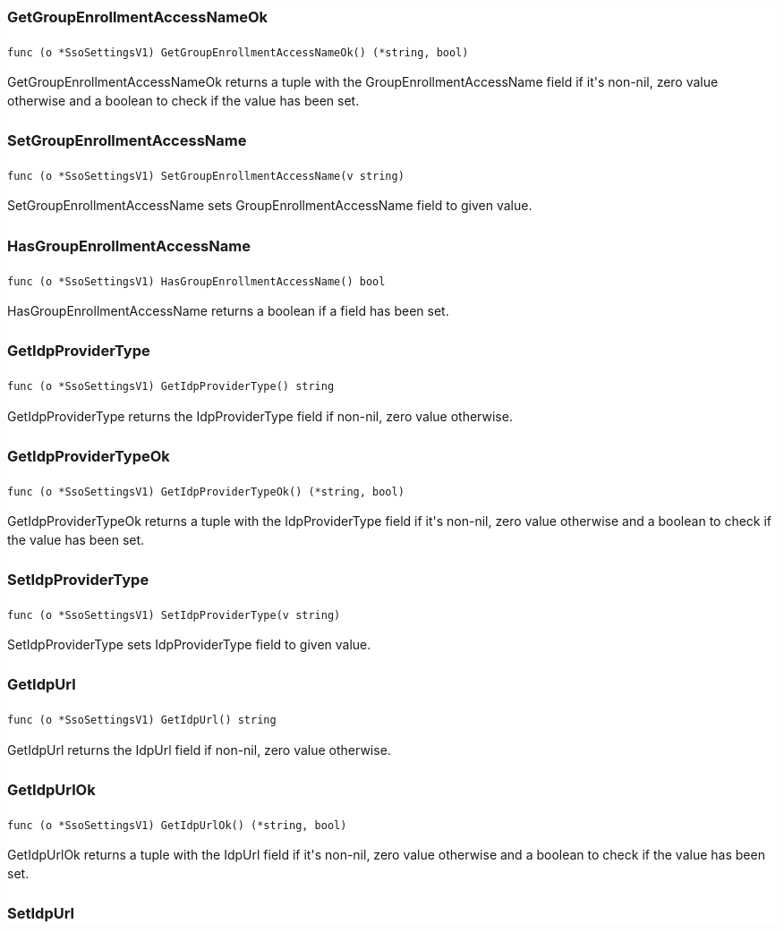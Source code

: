 ### GetGroupEnrollmentAccessNameOk

`func (o *SsoSettingsV1) GetGroupEnrollmentAccessNameOk() (*string, bool)`

GetGroupEnrollmentAccessNameOk returns a tuple with the GroupEnrollmentAccessName field if it's non-nil, zero value otherwise
and a boolean to check if the value has been set.

### SetGroupEnrollmentAccessName

`func (o *SsoSettingsV1) SetGroupEnrollmentAccessName(v string)`

SetGroupEnrollmentAccessName sets GroupEnrollmentAccessName field to given value.

### HasGroupEnrollmentAccessName

`func (o *SsoSettingsV1) HasGroupEnrollmentAccessName() bool`

HasGroupEnrollmentAccessName returns a boolean if a field has been set.

### GetIdpProviderType

`func (o *SsoSettingsV1) GetIdpProviderType() string`

GetIdpProviderType returns the IdpProviderType field if non-nil, zero value otherwise.

### GetIdpProviderTypeOk

`func (o *SsoSettingsV1) GetIdpProviderTypeOk() (*string, bool)`

GetIdpProviderTypeOk returns a tuple with the IdpProviderType field if it's non-nil, zero value otherwise
and a boolean to check if the value has been set.

### SetIdpProviderType

`func (o *SsoSettingsV1) SetIdpProviderType(v string)`

SetIdpProviderType sets IdpProviderType field to given value.


### GetIdpUrl

`func (o *SsoSettingsV1) GetIdpUrl() string`

GetIdpUrl returns the IdpUrl field if non-nil, zero value otherwise.

### GetIdpUrlOk

`func (o *SsoSettingsV1) GetIdpUrlOk() (*string, bool)`

GetIdpUrlOk returns a tuple with the IdpUrl field if it's non-nil, zero value otherwise
and a boolean to check if the value has been set.

### SetIdpUrl
